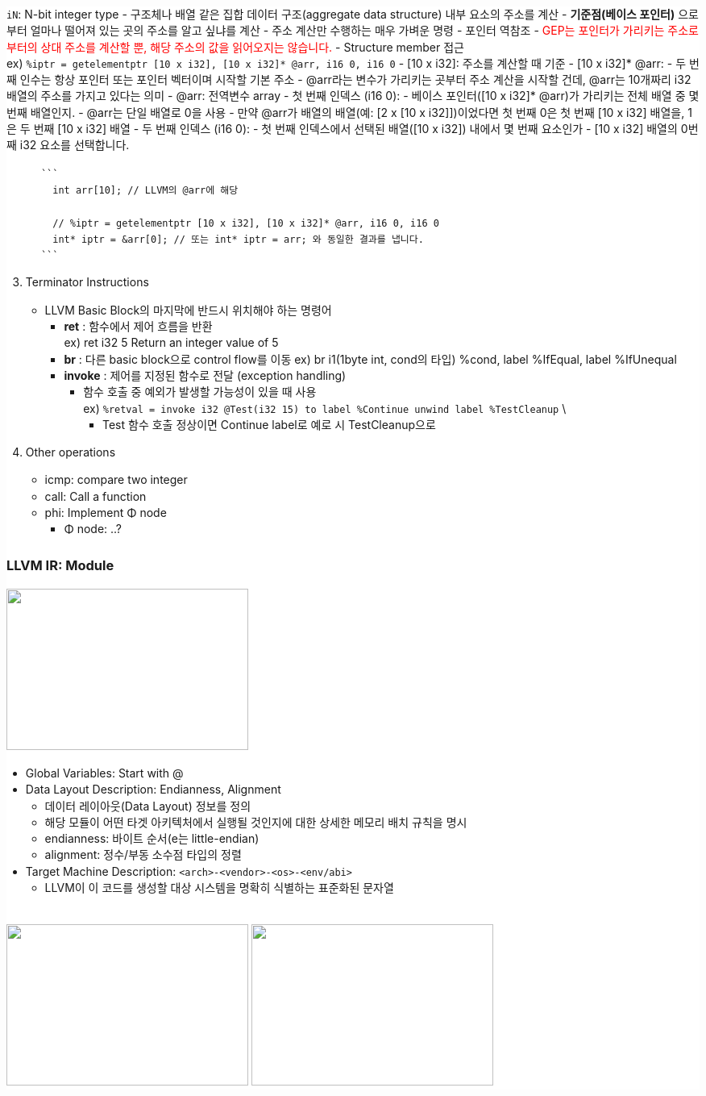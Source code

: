   ```iN```: N-bit integer type
      - 구조체나 배열 같은 집합 데이터 구조(aggregate data structure) 내부 요소의 주소를 계산
      - **기준점(베이스 포인터)** 으로부터 얼마나 떨어져 있는 곳의 주소를 알고 싶냐를 계산
      - 주소 계산만 수행하는 매우 가벼운 명령
      - 포인터 역참조
        - <span style="color:red;">GEP는 포인터가 가리키는 주소로부터의 상대 주소를 계산할 뿐, 해당 주소의 값을 읽어오지는 않습니다. </span> 
      - Structure member 접근 \
      ex) ```%iptr = getelementptr [10 x i32], [10 x i32]* @arr, i16 0, i16 0```
          - [10 x i32]: 주소를 계산할 때 기준
          - [10 x i32]* @arr:
              - 두 번째 인수는 항상 포인터 또는 포인터 벡터이며 시작할 기본 주소
              - @arr라는 변수가 가리키는 곳부터 주소 계산을 시작할 건데, @arr는 10개짜리 i32 배열의 주소를 가지고 있다는 의미
              - @arr: 전역변수 array
          - 첫 번째 인덱스 (i16 0): 
              - 베이스 포인터([10 x i32]* @arr)가 가리키는 전체 배열 중 몇 번째 배열인지. 
              - @arr는 단일 배열로 0을 사용
              - 만약 @arr가 배열의 배열(예: [2 x [10 x i32]])이었다면 첫 번째 0은 첫 번째 [10 x i32] 배열을, 1은 두 번째 [10 x i32] 배열
          - 두 번째 인덱스 (i16 0): 
              - 첫 번째 인덱스에서 선택된 배열([10 x i32]) 내에서 몇 번째 요소인가
              - [10 x i32] 배열의 0번째 i32 요소를 선택합니다.

          ```
            int arr[10]; // LLVM의 @arr에 해당

            // %iptr = getelementptr [10 x i32], [10 x i32]* @arr, i16 0, i16 0
            int* iptr = &arr[0]; // 또는 int* iptr = arr; 와 동일한 결과를 냅니다.
          ```
3. Terminator Instructions
    - LLVM Basic Block의 마지막에 반드시 위치해야 하는 명령어
      - **ret** : 함수에서 제어 흐름을 반환 \
          ex) ret i32 5 Return an integer value of 5
      - **br** : 다른 basic block으로 control flow를 이동
          ex) br i1(1byte int, cond의 타입) %cond, label %IfEqual, label %IfUnequal
      - **invoke** : 제어를 지정된 함수로 전달 (exception handling)
          - 함수 호출 중 예외가 발생할 가능성이 있을 때 사용 \
          ex) ```%retval = invoke i32 @Test(i32 15) to label %Continue unwind label %TestCleanup``` \
            -  Test 함수 호출 정상이면 Continue label로 예로 시 TestCleanup으로


4. Other operations
    - icmp: compare two integer
    - call: Call a function
    - phi: Implement Φ node
        - Φ node: ..?

### LLVM IR: Module
<img src="image.png" width="300" height="200"/>

- Global Variables: Start with @
- Data Layout Description: Endianness, Alignment
    - 데이터 레이아웃(Data Layout) 정보를 정의
    - 해당 모듈이 어떤 타겟 아키텍처에서 실행될 것인지에 대한 상세한 메모리 배치 규칙을 명시
    - endianness: 바이트 순서(e는 little-endian)
    - alignment: 정수/부동 소수점 타입의 정렬
- Target Machine Description: ```<arch>-<vendor>-<os>-<env/abi>```
    - LLVM이 이 코드를 생성할 대상 시스템을 명확히 식별하는 표준화된 문자열
<br><br>

<img src="image-2.png" width="300" height="200"/>
<img src="image-1.png" width="300" height="200"/>

  ```